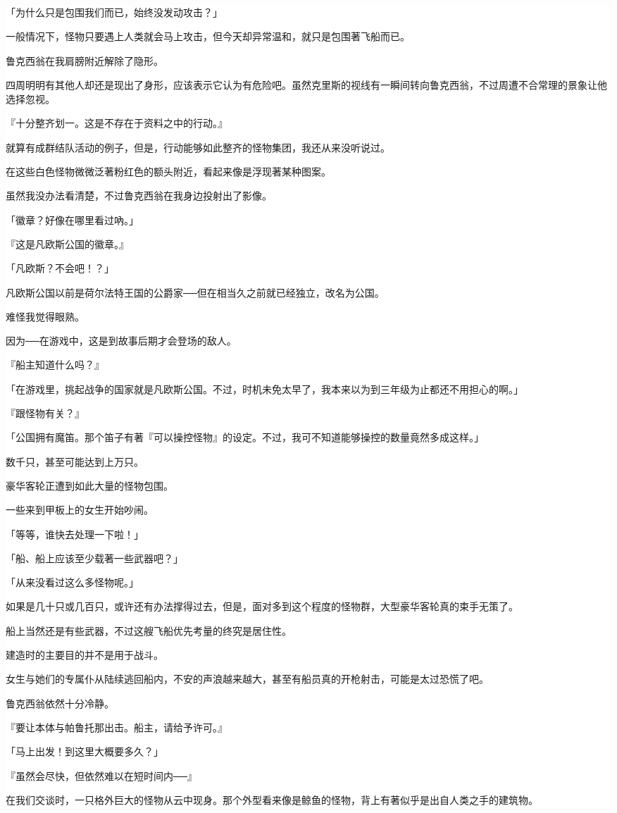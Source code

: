 「为什么只是包围我们而已，始终没发动攻击？」

一般情况下，怪物只要遇上人类就会马上攻击，但今天却异常温和，就只是包围著飞船而已。

鲁克西翁在我肩膀附近解除了隐形。

四周明明有其他人却还是现出了身形，应该表示它认为有危险吧。虽然克里斯的视线有一瞬间转向鲁克西翁，不过周遭不合常理的景象让他选择忽视。

『十分整齐划一。这是不存在于资料之中的行动。』

就算有成群结队活动的例子，但是，行动能够如此整齐的怪物集团，我还从来没听说过。

在这些白色怪物微微泛著粉红色的额头附近，看起来像是浮现著某种图案。

虽然我没办法看清楚，不过鲁克西翁在我身边投射出了影像。

「徽章？好像在哪里看过吶。」

『这是凡欧斯公国的徽章。』

「凡欧斯？不会吧！？」

凡欧斯公国以前是荷尔法特王国的公爵家──但在相当久之前就已经独立，改名为公国。

难怪我觉得眼熟。

因为──在游戏中，这是到故事后期才会登场的敌人。

『船主知道什么吗？』

「在游戏里，挑起战争的国家就是凡欧斯公国。不过，时机未免太早了，我本来以为到三年级为止都还不用担心的啊。」

『跟怪物有关？』

「公国拥有魔笛。那个笛子有著『可以操控怪物』的设定。不过，我可不知道能够操控的数量竟然多成这样。」

数千只，甚至可能达到上万只。

豪华客轮正遭到如此大量的怪物包围。

一些来到甲板上的女生开始吵闹。

「等等，谁快去处理一下啦！」

「船、船上应该至少载著一些武器吧？」

「从来没看过这么多怪物呢。」

如果是几十只或几百只，或许还有办法撑得过去，但是，面对多到这个程度的怪物群，大型豪华客轮真的束手无策了。

船上当然还是有些武器，不过这艘飞船优先考量的终究是居住性。

建造时的主要目的并不是用于战斗。

女生与她们的专属仆从陆续逃回船内，不安的声浪越来越大，甚至有船员真的开枪射击，可能是太过恐慌了吧。

鲁克西翁依然十分冷静。

『要让本体与帕鲁托那出击。船主，请给予许可。』

「马上出发！到这里大概要多久？」

『虽然会尽快，但依然难以在短时间内──』

在我们交谈时，一只格外巨大的怪物从云中现身。那个外型看来像是鲸鱼的怪物，背上有著似乎是出自人类之手的建筑物。
